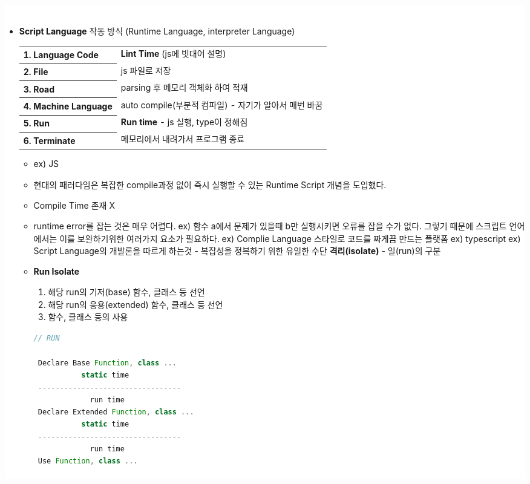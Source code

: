 <br/>

+ **Script Language** 작동 방식 (Runtime Language, interpreter Language)

  <table>
      <tr>
          <th>1. Language Code</th>
          <td><b>Lint Time</b> (js에 빗대어 설명)</td>
      </tr>
      <tr>
         <th>2. File</th>
         <td>js 파일로 저장</td>
      </tr>
      <tr>
         <th>3. Road</th>
         <td>parsing 후 메모리 객체화 하여 적재</td>
      </tr>
      <tr>
         <th>4. Machine Language</th>
         <td>auto compile(부분적 컴파일) - 자기가 알아서 매번 바꿈</td>
      </tr>
      <tr>
         <th>5. Run</th>
         <td><b>Run time</b> - js 실행, type이 정해짐</td>
      </tr>
      <tr>
         <th>6. Terminate</th>
         <td>메모리에서 내려가서 프로그램 종료</td>
      </tr>
  </table>

  + ex) JS

  + 현대의 패러다임은 복잡한 compile과정 없이 즉시 실행할 수 있는 Runtime Script 개념을 도입했다.

  + Compile Time 존재 X

  + runtime error를 잡는 것은 매우 어렵다.  ex) 함수 a에서 문제가 있을때 b만 실행시키면 오류를 잡을 수가 없다.
    그렇기 때문에 스크립트 언어에서는 이를 보완하기위한 여러가지 요소가 필요하다.
    ex) Complie Language 스타일로 코드를 짜게끔 만드는 플랫폼 ex) typescript
    ex) Script Language의 개발론을 따르게 하는것 - 복잡성을 정복하기 위한 유일한 수단 **격리(isolate)** - 일(run)의 구분

  + **Run Isolate**

    1. 해당 run의 기저(base) 함수, 클래스 등 선언
    2. 해당 run의 응용(extended) 함수, 클래스 등 선언
    3. 함수, 클래스 등의 사용

    ````js
    // RUN
    
     Declare Base Function, class ...
               static time
     ---------------------------------
                 run time
     Declare Extended Function, class ...
               static time
     ---------------------------------
                 run time
     Use Function, class ...
     